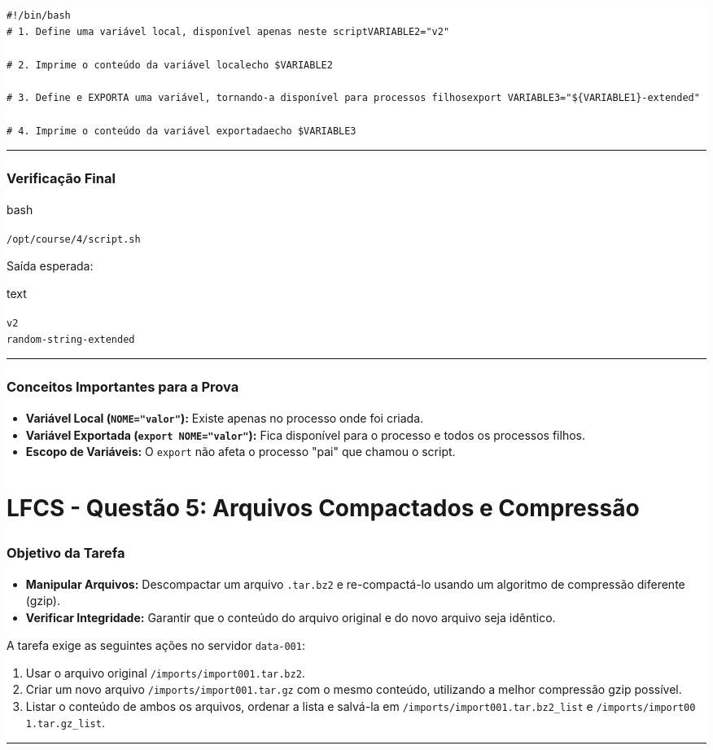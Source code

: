 ```
#!/bin/bash
# 1. Define uma variável local, disponível apenas neste scriptVARIABLE2="v2"

# 2. Imprime o conteúdo da variável localecho $VARIABLE2

# 3. Define e EXPORTA uma variável, tornando-a disponível para processos filhosexport VARIABLE3="${VARIABLE1}-extended"

# 4. Imprime o conteúdo da variável exportadaecho $VARIABLE3
```

---

### **Verificação Final**

bash

```
/opt/course/4/script.sh
```

Saída esperada:

text

```
v2
random-string-extended
```

---

### **Conceitos Importantes para a Prova**

- **Variável Local (`NOME="valor"`):** Existe apenas no processo onde foi criada.
- **Variável Exportada (`export NOME="valor"`):** Fica disponível para o processo e todos os processos filhos.
- **Escopo de Variáveis:** O `export` não afeta o processo "pai" que chamou o script.

# **LFCS - Questão 5: Arquivos Compactados e Compressão**

### **Objetivo da Tarefa**

- **Manipular Arquivos:** Descompactar um arquivo `.tar.bz2` e re-compactá-lo usando um algoritmo de compressão diferente (gzip).
- **Verificar Integridade:** Garantir que o conteúdo do arquivo original e do novo arquivo seja idêntico.

A tarefa exige as seguintes ações no servidor `data-001`:

1. Usar o arquivo original `/imports/import001.tar.bz2`.
2. Criar um novo arquivo `/imports/import001.tar.gz` com o mesmo conteúdo, utilizando a melhor compressão gzip possível.
3. Listar o conteúdo de ambos os arquivos, ordenar a lista e salvá-la em `/imports/import001.tar.bz2_list` e `/imports/import001.tar.gz_list`.

---